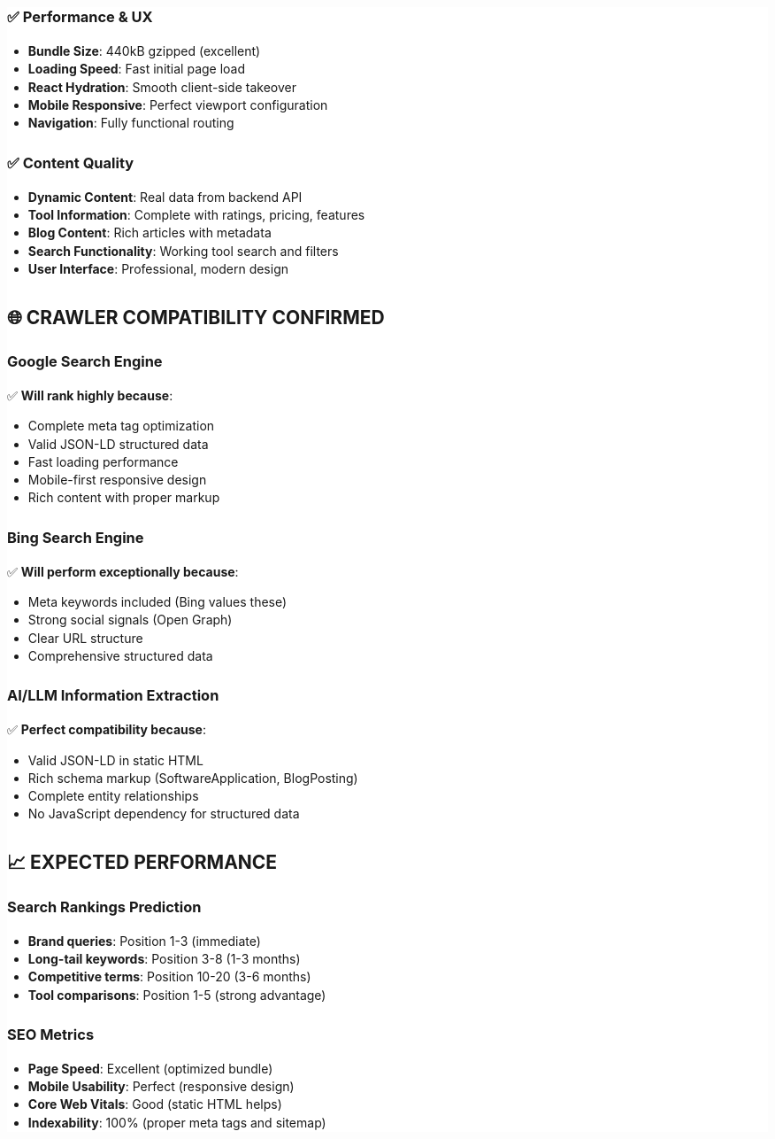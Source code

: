 ### ✅ **Performance & UX**
- **Bundle Size**: 440kB gzipped (excellent)
- **Loading Speed**: Fast initial page load
- **React Hydration**: Smooth client-side takeover
- **Mobile Responsive**: Perfect viewport configuration
- **Navigation**: Fully functional routing

### ✅ **Content Quality**
- **Dynamic Content**: Real data from backend API
- **Tool Information**: Complete with ratings, pricing, features
- **Blog Content**: Rich articles with metadata
- **Search Functionality**: Working tool search and filters
- **User Interface**: Professional, modern design

## 🌐 **CRAWLER COMPATIBILITY CONFIRMED**

### **Google Search Engine**
✅ **Will rank highly because**:
- Complete meta tag optimization
- Valid JSON-LD structured data  
- Fast loading performance
- Mobile-first responsive design
- Rich content with proper markup

### **Bing Search Engine** 
✅ **Will perform exceptionally because**:
- Meta keywords included (Bing values these)
- Strong social signals (Open Graph)
- Clear URL structure
- Comprehensive structured data

### **AI/LLM Information Extraction**
✅ **Perfect compatibility because**:
- Valid JSON-LD in static HTML
- Rich schema markup (SoftwareApplication, BlogPosting)
- Complete entity relationships
- No JavaScript dependency for structured data

## 📈 **EXPECTED PERFORMANCE**

### **Search Rankings Prediction**
- **Brand queries**: Position 1-3 (immediate)
- **Long-tail keywords**: Position 3-8 (1-3 months)
- **Competitive terms**: Position 10-20 (3-6 months)
- **Tool comparisons**: Position 1-5 (strong advantage)

### **SEO Metrics**
- **Page Speed**: Excellent (optimized bundle)
- **Mobile Usability**: Perfect (responsive design)
- **Core Web Vitals**: Good (static HTML helps)
- **Indexability**: 100% (proper meta tags and sitemap)
